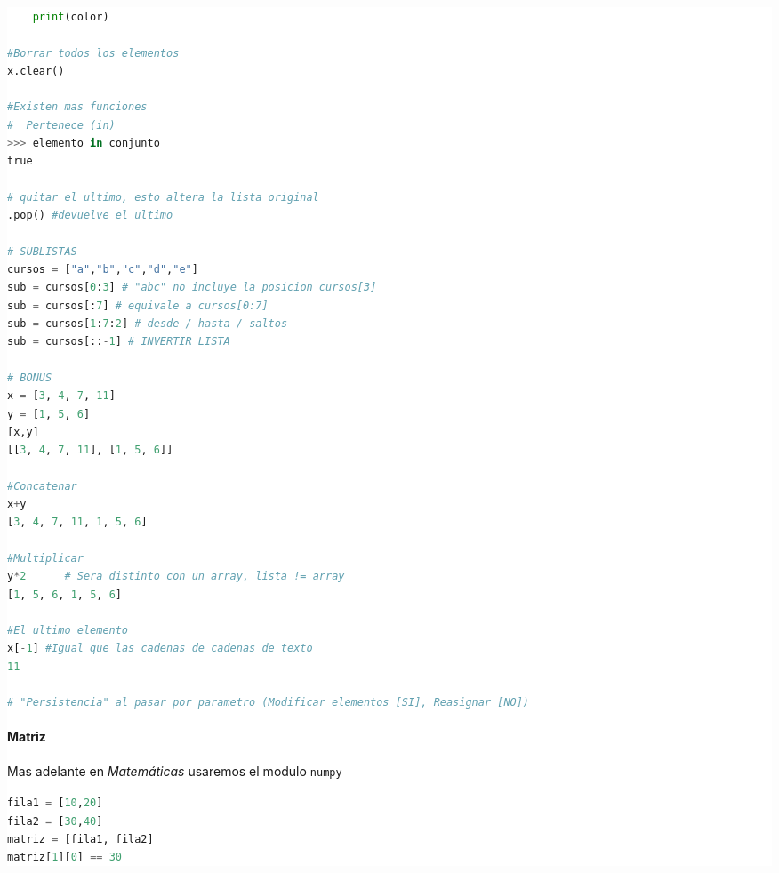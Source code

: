 ````python
	print(color)
    
#Borrar todos los elementos
x.clear()

#Existen mas funciones
#  Pertenece (in)
>>> elemento in conjunto
true

# quitar el ultimo, esto altera la lista original
.pop() #devuelve el ultimo

# SUBLISTAS
cursos = ["a","b","c","d","e"]
sub = cursos[0:3] # "abc" no incluye la posicion cursos[3]
sub = cursos[:7] # equivale a cursos[0:7]
sub = cursos[1:7:2] # desde / hasta / saltos
sub = cursos[::-1] # INVERTIR LISTA

# BONUS
x = [3, 4, 7, 11]
y = [1, 5, 6]
[x,y]
[[3, 4, 7, 11], [1, 5, 6]]

#Concatenar
x+y
[3, 4, 7, 11, 1, 5, 6]

#Multiplicar
y*2      # Sera distinto con un array, lista != array
[1, 5, 6, 1, 5, 6]

#El ultimo elemento
x[-1] #Igual que las cadenas de cadenas de texto
11

# "Persistencia" al pasar por parametro (Modificar elementos [SI], Reasignar [NO])
````

#### Matriz

Mas adelante en *Matemáticas* usaremos el modulo `numpy`

````python
fila1 = [10,20]
fila2 = [30,40]
matriz = [fila1, fila2]
matriz[1][0] == 30
````
